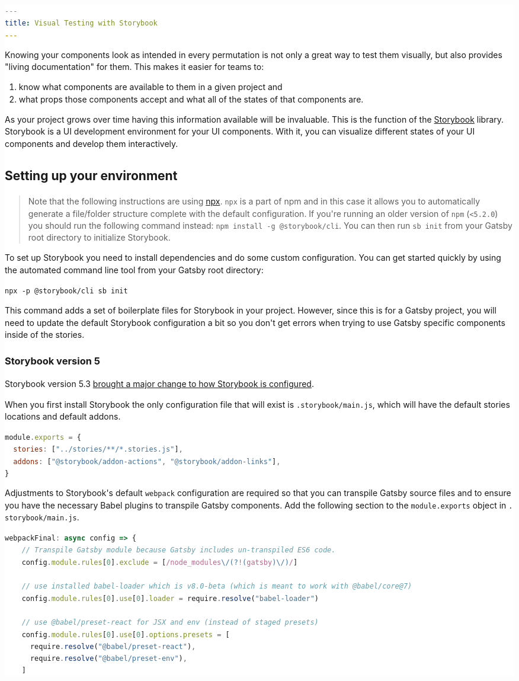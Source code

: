 ```yaml
---
title: Visual Testing with Storybook
---
```


Knowing your components look as intended in every permutation is not only a great way to test them visually, but also provides "living documentation" for them. This makes it easier for teams to:

1. know what components are available to them in a given project and
2. what props those components accept and what all of the states of that components are.

As your project grows over time having this information available will be invaluable. This is the function of the [Storybook](https://storybook.js.org/) library. Storybook is a UI development environment for your UI components. With it, you can visualize different states of your UI components and develop them interactively.

## Setting up your environment

> Note that the following instructions are using [npx](https://www.npmjs.com/package/npx). `npx` is a part of npm and in this case it allows you to automatically generate a file/folder structure complete with the default configuration. If you're running an older version of `npm` (`<5.2.0`) you should run the following command instead: `npm install -g @storybook/cli`. You can then run `sb init` from your Gatsby root directory to initialize Storybook.

To set up Storybook you need to install dependencies and do some custom configuration. You can get started quickly by using the automated command line tool from your Gatsby root directory:

```shell
npx -p @storybook/cli sb init
```

This command adds a set of boilerplate files for Storybook in your project. However, since this is for a Gatsby project, you will need to update the default Storybook configuration a bit so you don't get errors when trying to use Gatsby specific components inside of the stories.

### Storybook version 5

Storybook version 5.3 [brought a major change to how Storybook is configured](https://medium.com/storybookjs/declarative-storybook-configuration-49912f77b78).

When you first install Storybook the only configuration file that will exist is `.storybook/main.js`, which will have the default stories locations and default addons.

```js:title=.storybook/main.js
module.exports = {
  stories: ["../stories/**/*.stories.js"],
  addons: ["@storybook/addon-actions", "@storybook/addon-links"],
}
```

Adjustments to Storybook's default `webpack` configuration are required so that you can transpile Gatsby source files and to ensure you have the necessary Babel plugins to transpile Gatsby components. Add the following section to the `module.exports` object in `.storybook/main.js`.

```js:title=.storybook/main.js
webpackFinal: async config => {
    // Transpile Gatsby module because Gatsby includes un-transpiled ES6 code.
    config.module.rules[0].exclude = [/node_modules\/(?!(gatsby)\/)/]

    // use installed babel-loader which is v8.0-beta (which is meant to work with @babel/core@7)
    config.module.rules[0].use[0].loader = require.resolve("babel-loader")

    // use @babel/preset-react for JSX and env (instead of staged presets)
    config.module.rules[0].use[0].options.presets = [
      require.resolve("@babel/preset-react"),
      require.resolve("@babel/preset-env"),
    ]

```